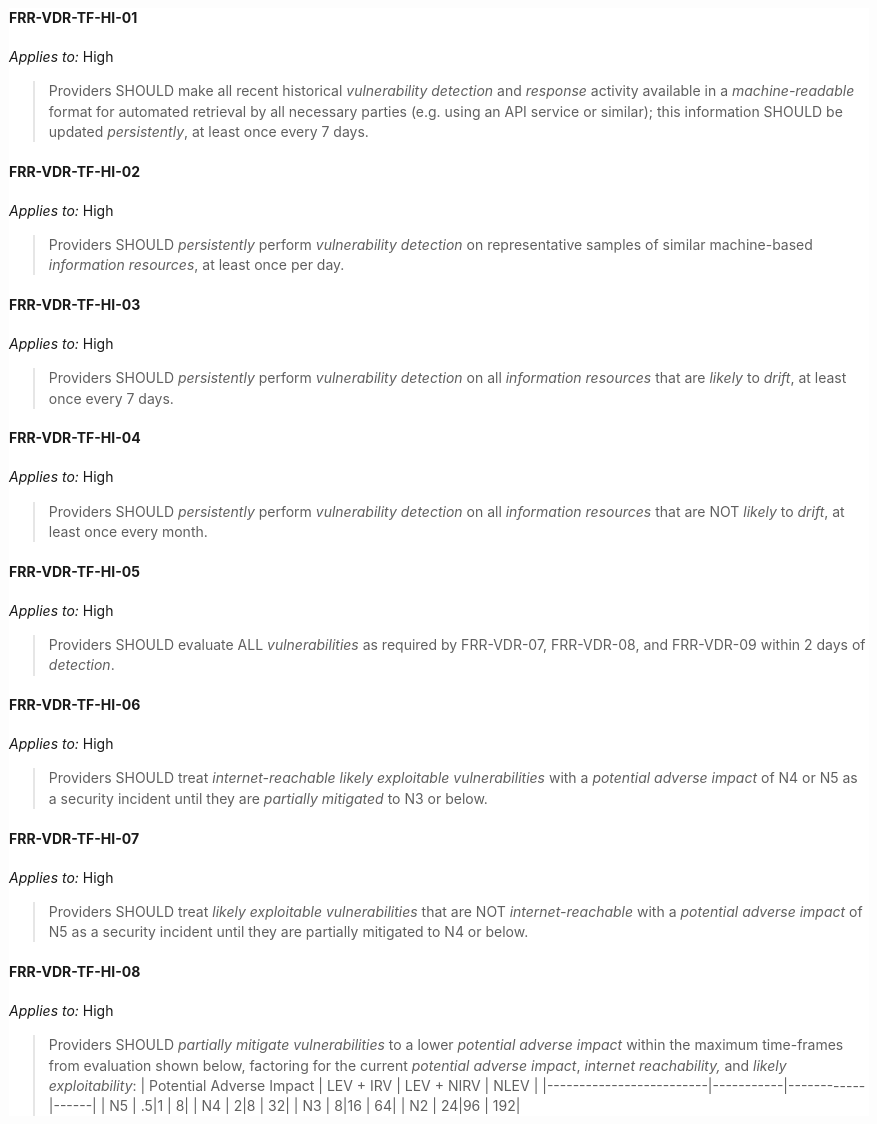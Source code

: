 #### FRR-VDR-TF-HI-01
_Applies to:_ High

> Providers SHOULD make all recent historical _vulnerability detection_ and _response_ activity available in a _machine-readable_ format for automated retrieval by all necessary parties (e.g. using an API service or similar); this information SHOULD be updated _persistently_, at least once every 7 days.

#### FRR-VDR-TF-HI-02
_Applies to:_ High

> Providers SHOULD _persistently_ perform _vulnerability detection_ on representative samples of similar machine-based _information resources_, at least once per day.

#### FRR-VDR-TF-HI-03
_Applies to:_ High

> Providers SHOULD _persistently_ perform _vulnerability detection_ on all _information resources_ that are _likely_ to _drift_, at least once every 7 days.

#### FRR-VDR-TF-HI-04
_Applies to:_ High

> Providers SHOULD _persistently_ perform _vulnerability detection_ on all _information resources_ that are NOT _likely_ to _drift_, at least once every month.

#### FRR-VDR-TF-HI-05
_Applies to:_ High

> Providers SHOULD evaluate ALL _vulnerabilities_ as required by FRR-VDR-07, FRR-VDR-08, and FRR-VDR-09 within 2 days of _detection_.

#### FRR-VDR-TF-HI-06
_Applies to:_ High

> Providers SHOULD treat _internet-reachable likely exploitable vulnerabilities_ with a _potential adverse impact_ of N4 or N5 as a security incident until they are _partially mitigated_ to N3 or below.

#### FRR-VDR-TF-HI-07
_Applies to:_ High

> Providers SHOULD treat _likely exploitable vulnerabilities_ that are NOT _internet-reachable_ with a _potential adverse impact_ of N5 as a security incident until they are partially mitigated to N4 or below.

#### FRR-VDR-TF-HI-08
_Applies to:_ High

> Providers SHOULD _partially mitigate_ _vulnerabilities_ to a lower _potential adverse impact_ within the maximum time-frames from evaluation shown below, factoring for the current _potential adverse impact_, _internet reachability,_ and _likely exploitability_:
> | Potential Adverse Impact | LEV + IRV | LEV + NIRV | NLEV |
> |-------------------------|-----------|------------|------|
> | N5 | .5|1 | 8|
> | N4 | 2|8 | 32|
> | N3 | 8|16 | 64|
> | N2 | 24|96 | 192|
